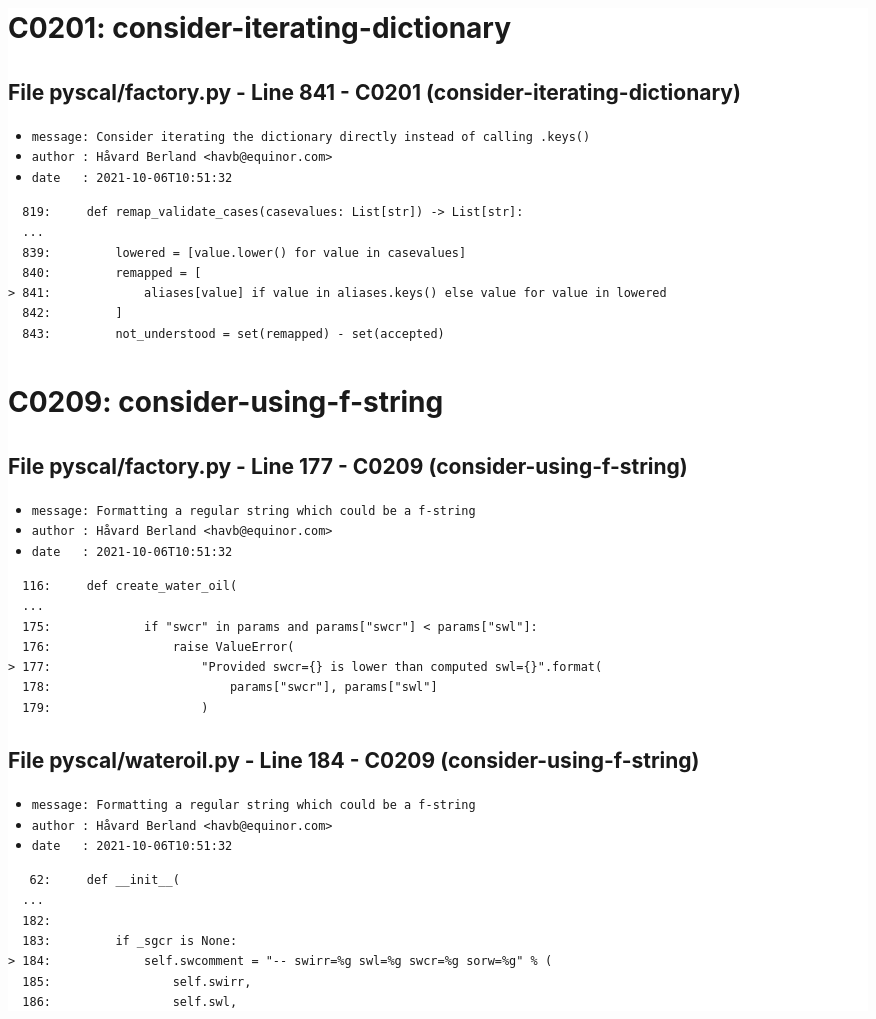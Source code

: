 
# C0201: consider-iterating-dictionary

## File pyscal/factory.py - Line 841 - C0201 (consider-iterating-dictionary)

- `message: Consider iterating the dictionary directly instead of calling .keys()`
- `author : Håvard Berland <havb@equinor.com>`
- `date   : 2021-10-06T10:51:32`

```
  819:     def remap_validate_cases(casevalues: List[str]) -> List[str]:
  ...
  839:         lowered = [value.lower() for value in casevalues]
  840:         remapped = [
> 841:             aliases[value] if value in aliases.keys() else value for value in lowered
  842:         ]
  843:         not_understood = set(remapped) - set(accepted)
```


# C0209: consider-using-f-string

## File pyscal/factory.py - Line 177 - C0209 (consider-using-f-string)

- `message: Formatting a regular string which could be a f-string`
- `author : Håvard Berland <havb@equinor.com>`
- `date   : 2021-10-06T10:51:32`

```
  116:     def create_water_oil(
  ...
  175:             if "swcr" in params and params["swcr"] < params["swl"]:
  176:                 raise ValueError(
> 177:                     "Provided swcr={} is lower than computed swl={}".format(
  178:                         params["swcr"], params["swl"]
  179:                     )
```


## File pyscal/wateroil.py - Line 184 - C0209 (consider-using-f-string)

- `message: Formatting a regular string which could be a f-string`
- `author : Håvard Berland <havb@equinor.com>`
- `date   : 2021-10-06T10:51:32`

```
   62:     def __init__(
  ...
  182:
  183:         if _sgcr is None:
> 184:             self.swcomment = "-- swirr=%g swl=%g swcr=%g sorw=%g" % (
  185:                 self.swirr,
  186:                 self.swl,
```
